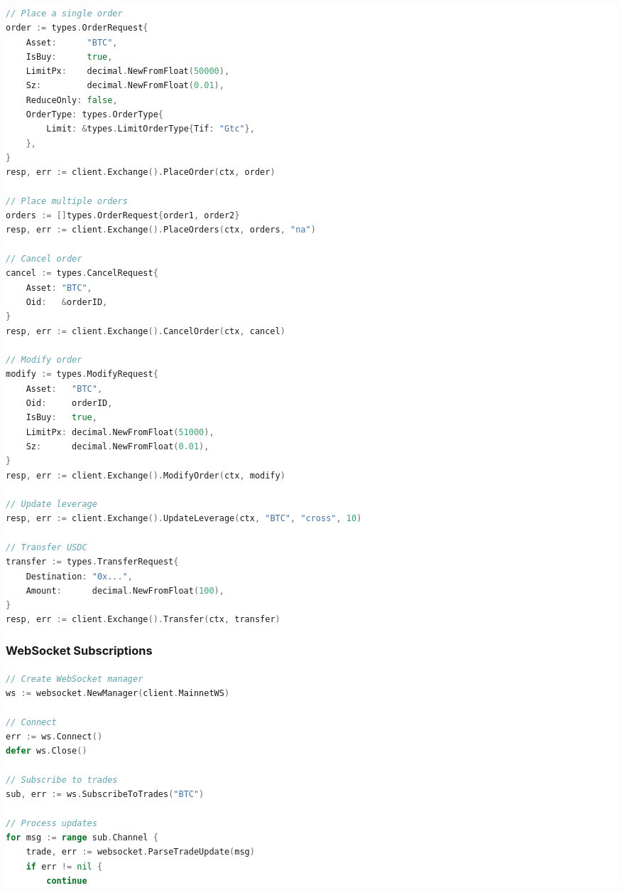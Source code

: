 ```go
// Place a single order
order := types.OrderRequest{
    Asset:      "BTC",
    IsBuy:      true,
    LimitPx:    decimal.NewFromFloat(50000),
    Sz:         decimal.NewFromFloat(0.01),
    ReduceOnly: false,
    OrderType: types.OrderType{
        Limit: &types.LimitOrderType{Tif: "Gtc"},
    },
}
resp, err := client.Exchange().PlaceOrder(ctx, order)

// Place multiple orders
orders := []types.OrderRequest{order1, order2}
resp, err := client.Exchange().PlaceOrders(ctx, orders, "na")

// Cancel order
cancel := types.CancelRequest{
    Asset: "BTC",
    Oid:   &orderID,
}
resp, err := client.Exchange().CancelOrder(ctx, cancel)

// Modify order
modify := types.ModifyRequest{
    Asset:   "BTC",
    Oid:     orderID,
    IsBuy:   true,
    LimitPx: decimal.NewFromFloat(51000),
    Sz:      decimal.NewFromFloat(0.01),
}
resp, err := client.Exchange().ModifyOrder(ctx, modify)

// Update leverage
resp, err := client.Exchange().UpdateLeverage(ctx, "BTC", "cross", 10)

// Transfer USDC
transfer := types.TransferRequest{
    Destination: "0x...",
    Amount:      decimal.NewFromFloat(100),
}
resp, err := client.Exchange().Transfer(ctx, transfer)
```

### WebSocket Subscriptions

```go
// Create WebSocket manager
ws := websocket.NewManager(client.MainnetWS)

// Connect
err := ws.Connect()
defer ws.Close()

// Subscribe to trades
sub, err := ws.SubscribeToTrades("BTC")

// Process updates
for msg := range sub.Channel {
    trade, err := websocket.ParseTradeUpdate(msg)
    if err != nil {
        continue
```